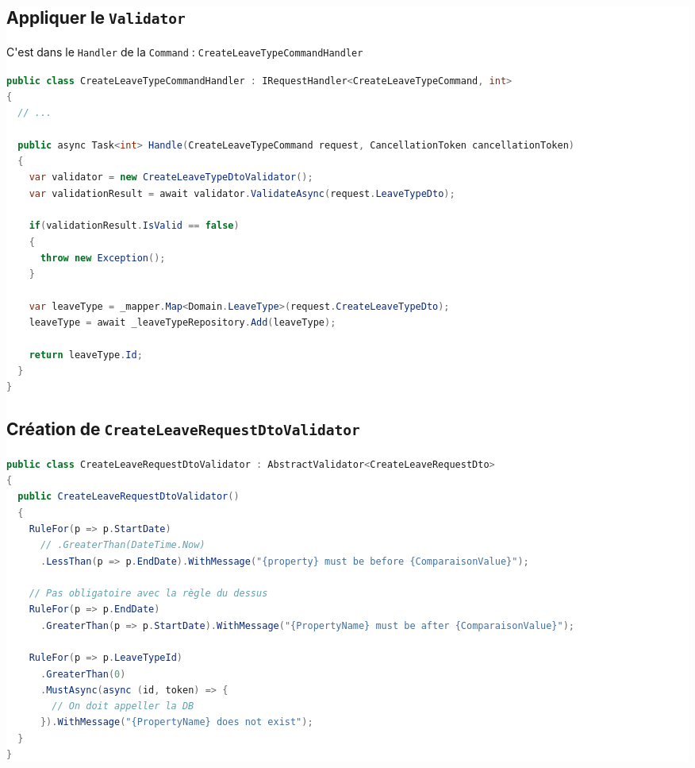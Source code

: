 ## Appliquer le `Validator`

C'est dans le `Handler` de la `Command` : `CreateLeaveTypeCommandHandler`

```cs
public class CreateLeaveTypeCommandHandler : IRequestHandler<CreateLeaveTypeCommand, int>
{
  // ...

  public async Task<int> Handle(CreateLeaveTypeCommand request, CancellationToken cancellationToken)
  {
    var validator = new CreateLeaveTypeDtoValidator();
    var validationResult = await validator.ValidateAsync(request.LeaveTypeDto);
    
    if(validationResult.IsValid == false)
    {
      throw new Exception();
    }
    
    var leaveType = _mapper.Map<Domain.LeaveType>(request.CreateLeaveTypeDto);
    leaveType = await _leaveTypeRepository.Add(leaveType);

    return leaveType.Id;
  }
}
```



## Création de `CreateLeaveRequestDtoValidator`

```cs
public class CreateLeaveRequestDtoValidator : AbstractValidator<CreateLeaveRequestDto>
{
  public CreateLeaveRequestDtoValidator()
  {
    RuleFor(p => p.StartDate)
      // .GreaterThan(DateTime.Now)
      .LessThan(p => p.EndDate).WithMessage("{property} must be before {ComparaisonValue}");
    
    // Pas obligatoire avec la règle du dessus
    RuleFor(p => p.EndDate)
      .GreaterThan(p => p.StartDate).WithMessage("{PropertyName} must be after {ComparaisonValue}");
    
    RuleFor(p => p.LeaveTypeId)
      .GreaterThan(0)
      .MustAsync(async (id, token) => {
        // On doit appeller la DB
      }).WithMessage("{PropertyName} does not exist");
  }
}
```

